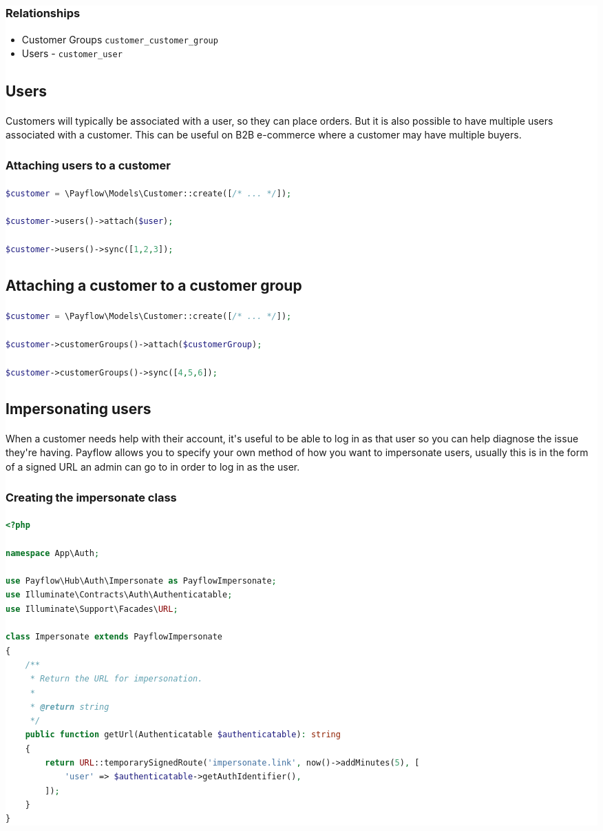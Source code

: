 ### Relationships

- Customer Groups `customer_customer_group`
- Users - `customer_user`

## Users

Customers will typically be associated with a user, so they can place orders. But it is also possible to have multiple users associated with a customer. This can be useful on B2B e-commerce where a customer may have multiple buyers.

### Attaching users to a customer

```php
$customer = \Payflow\Models\Customer::create([/* ... */]);

$customer->users()->attach($user);

$customer->users()->sync([1,2,3]);
```

## Attaching a customer to a customer group

```php
$customer = \Payflow\Models\Customer::create([/* ... */]);

$customer->customerGroups()->attach($customerGroup);

$customer->customerGroups()->sync([4,5,6]);
```

## Impersonating users

When a customer needs help with their account, it's useful to be able to log in as that user so you can help diagnose the issue they're having. 
Payflow allows you to specify your own method of how you want to impersonate users, usually this is in the form of a signed URL an admin can go to in order to log in as the user.

### Creating the impersonate class

```php
<?php

namespace App\Auth;

use Payflow\Hub\Auth\Impersonate as PayflowImpersonate;
use Illuminate\Contracts\Auth\Authenticatable;
use Illuminate\Support\Facades\URL;

class Impersonate extends PayflowImpersonate
{
    /**
     * Return the URL for impersonation.
     *
     * @return string
     */
    public function getUrl(Authenticatable $authenticatable): string
    {
        return URL::temporarySignedRoute('impersonate.link', now()->addMinutes(5), [
            'user' => $authenticatable->getAuthIdentifier(),
        ]);
    }
}
```
